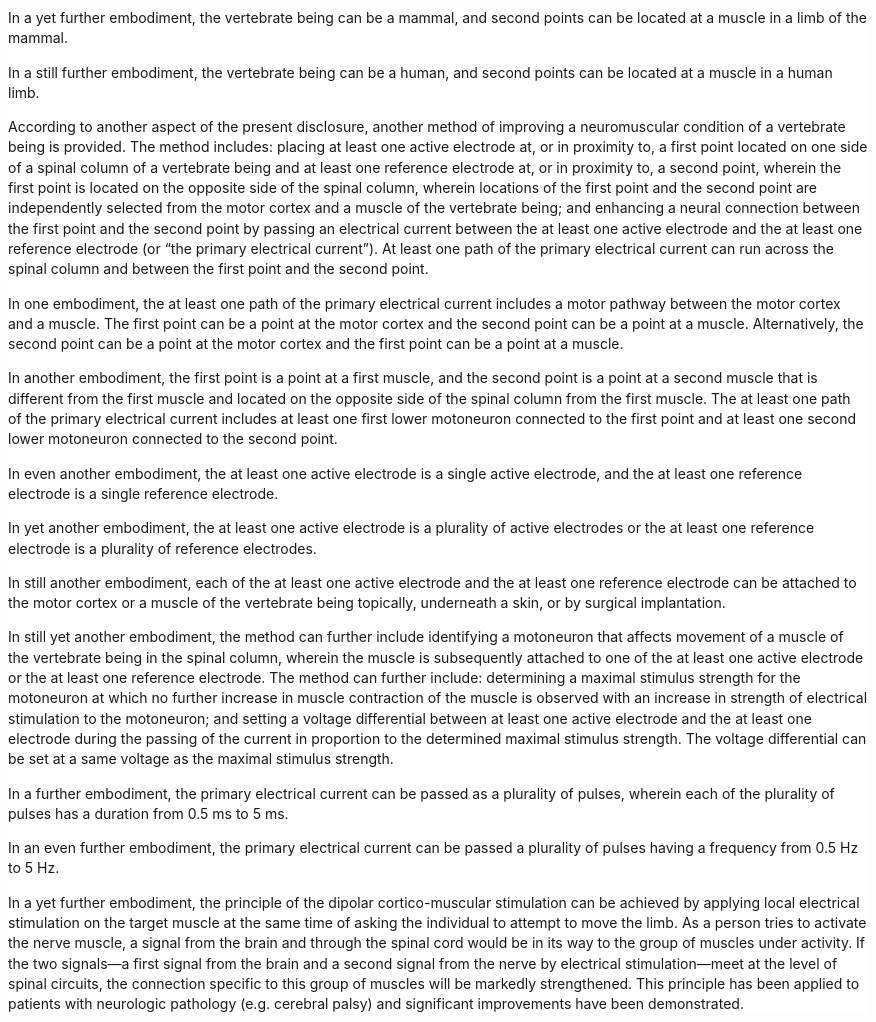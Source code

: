 In a yet further embodiment, the vertebrate being can be a mammal, and second points can be located at a muscle in a limb of the mammal.

In a still further embodiment, the vertebrate being can be a human, and second points can be located at a muscle in a human limb.

According to another aspect of the present disclosure, another method of improving a neuromuscular condition of a vertebrate being is provided. The method includes: placing at least one active electrode at, or in proximity to, a first point located on one side of a spinal column of a vertebrate being and at least one reference electrode at, or in proximity to, a second point, wherein the first point is located on the opposite side of the spinal column, wherein locations of the first point and the second point are independently selected from the motor cortex and a muscle of the vertebrate being; and enhancing a neural connection between the first point and the second point by passing an electrical current between the at least one active electrode and the at least one reference electrode (or “the primary electrical current”). At least one path of the primary electrical current can run across the spinal column and between the first point and the second point.

In one embodiment, the at least one path of the primary electrical current includes a motor pathway between the motor cortex and a muscle. The first point can be a point at the motor cortex and the second point can be a point at a muscle. Alternatively, the second point can be a point at the motor cortex and the first point can be a point at a muscle.

In another embodiment, the first point is a point at a first muscle, and the second point is a point at a second muscle that is different from the first muscle and located on the opposite side of the spinal column from the first muscle. The at least one path of the primary electrical current includes at least one first lower motoneuron connected to the first point and at least one second lower motoneuron connected to the second point.

In even another embodiment, the at least one active electrode is a single active electrode, and the at least one reference electrode is a single reference electrode.

In yet another embodiment, the at least one active electrode is a plurality of active electrodes or the at least one reference electrode is a plurality of reference electrodes.

In still another embodiment, each of the at least one active electrode and the at least one reference electrode can be attached to the motor cortex or a muscle of the vertebrate being topically, underneath a skin, or by surgical implantation.

In still yet another embodiment, the method can further include identifying a motoneuron that affects movement of a muscle of the vertebrate being in the spinal column, wherein the muscle is subsequently attached to one of the at least one active electrode or the at least one reference electrode. The method can further include: determining a maximal stimulus strength for the motoneuron at which no further increase in muscle contraction of the muscle is observed with an increase in strength of electrical stimulation to the motoneuron; and setting a voltage differential between at least one active electrode and the at least one electrode during the passing of the current in proportion to the determined maximal stimulus strength. The voltage differential can be set at a same voltage as the maximal stimulus strength.

In a further embodiment, the primary electrical current can be passed as a plurality of pulses, wherein each of the plurality of pulses has a duration from 0.5 ms to 5 ms.

In an even further embodiment, the primary electrical current can be passed a plurality of pulses having a frequency from 0.5 Hz to 5 Hz.

In a yet further embodiment, the principle of the dipolar cortico-muscular stimulation can be achieved by applying local electrical stimulation on the target muscle at the same time of asking the individual to attempt to move the limb. As a person tries to activate the nerve muscle, a signal from the brain and through the spinal cord would be in its way to the group of muscles under activity. If the two signals—a first signal from the brain and a second signal from the nerve by electrical stimulation—meet at the level of spinal circuits, the connection specific to this group of muscles will be markedly strengthened. This principle has been applied to patients with neurologic pathology (e.g. cerebral palsy) and significant improvements have been demonstrated.
